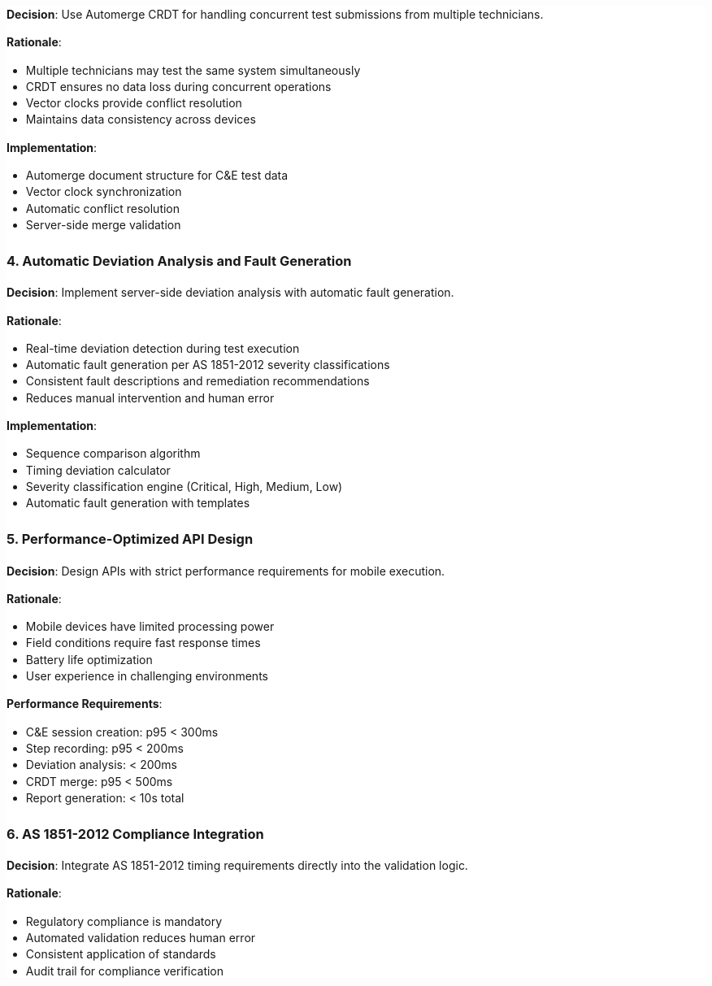 **Decision**: Use Automerge CRDT for handling concurrent test submissions from multiple technicians.

**Rationale**:
- Multiple technicians may test the same system simultaneously
- CRDT ensures no data loss during concurrent operations
- Vector clocks provide conflict resolution
- Maintains data consistency across devices

**Implementation**:
- Automerge document structure for C&E test data
- Vector clock synchronization
- Automatic conflict resolution
- Server-side merge validation

### 4. Automatic Deviation Analysis and Fault Generation

**Decision**: Implement server-side deviation analysis with automatic fault generation.

**Rationale**:
- Real-time deviation detection during test execution
- Automatic fault generation per AS 1851-2012 severity classifications
- Consistent fault descriptions and remediation recommendations
- Reduces manual intervention and human error

**Implementation**:
- Sequence comparison algorithm
- Timing deviation calculator
- Severity classification engine (Critical, High, Medium, Low)
- Automatic fault generation with templates

### 5. Performance-Optimized API Design

**Decision**: Design APIs with strict performance requirements for mobile execution.

**Rationale**:
- Mobile devices have limited processing power
- Field conditions require fast response times
- Battery life optimization
- User experience in challenging environments

**Performance Requirements**:
- C&E session creation: p95 < 300ms
- Step recording: p95 < 200ms
- Deviation analysis: < 200ms
- CRDT merge: p95 < 500ms
- Report generation: < 10s total

### 6. AS 1851-2012 Compliance Integration

**Decision**: Integrate AS 1851-2012 timing requirements directly into the validation logic.

**Rationale**:
- Regulatory compliance is mandatory
- Automated validation reduces human error
- Consistent application of standards
- Audit trail for compliance verification
